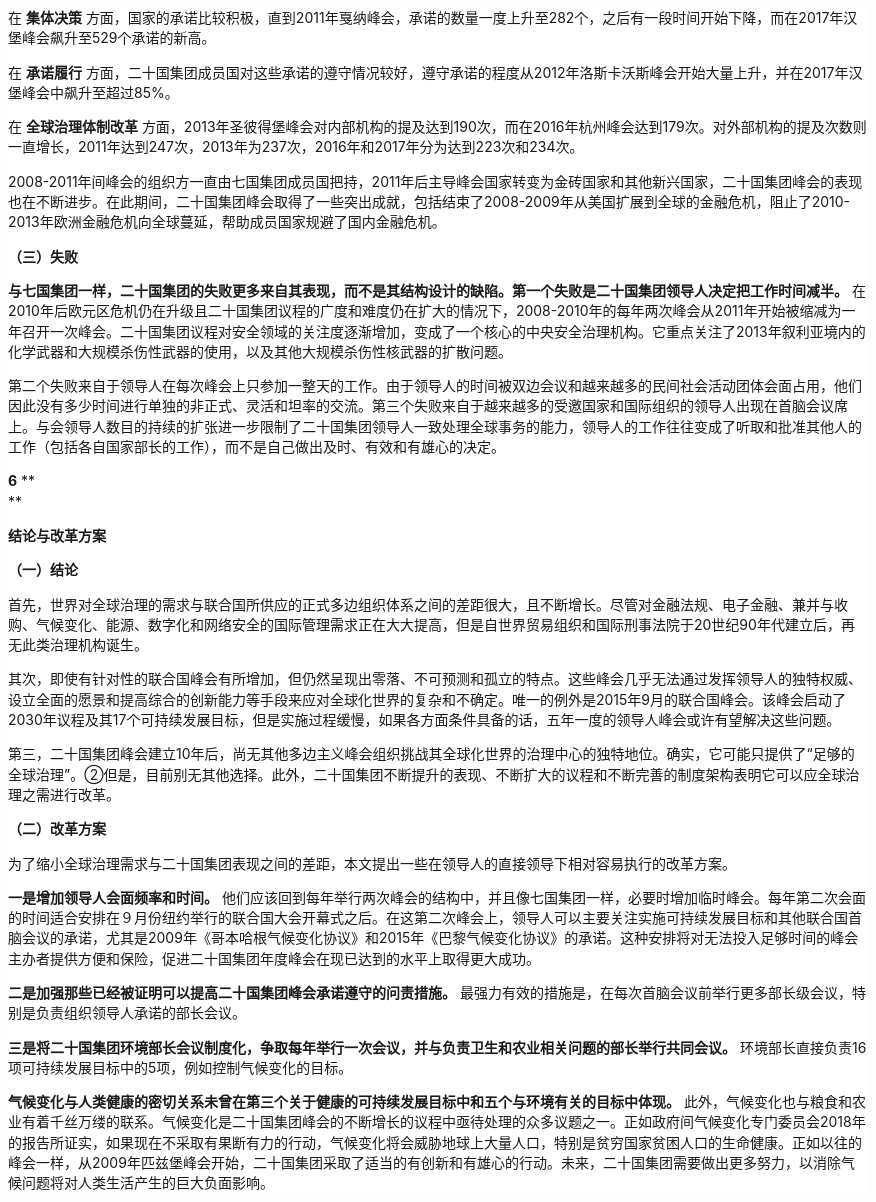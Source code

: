 在 **集体决策**
方面，国家的承诺比较积极，直到2011年戛纳峰会，承诺的数量一度上升至282个，之后有一段时间开始下降，而在2017年汉堡峰会飙升至529个承诺的新高。

在 **承诺履行**
方面，二十国集团成员国对这些承诺的遵守情况较好，遵守承诺的程度从2012年洛斯卡沃斯峰会开始大量上升，并在2017年汉堡峰会中飙升至超过85%。

在 **全球治理体制改革**
方面，2013年圣彼得堡峰会对内部机构的提及达到190次，而在2016年杭州峰会达到179次。对外部机构的提及次数则一直增长，2011年达到247次，2013年为237次，2016年和2017年分为达到223次和234次。

2008-2011年间峰会的组织方一直由七国集团成员国把持，2011年后主导峰会国家转变为金砖国家和其他新兴国家，二十国集团峰会的表现也在不断进步。在此期间，二十国集团峰会取得了一些突出成就，包括结束了2008-2009年从美国扩展到全球的金融危机，阻止了2010-2013年欧洲金融危机向全球蔓延，帮助成员国家规避了国内金融危机。

 **（三）失败**

 **与七国集团一样，二十国集团的失败更多来自其表现，而不是其结构设计的缺陷。第一个失败是二十国集团领导人决定把工作时间减半。**
在2010年后欧元区危机仍在升级且二十国集团议程的广度和难度仍在扩大的情况下，2008-2010年的每年两次峰会从2011年开始被缩减为一年召开一次峰会。二十国集团议程对安全领域的关注度逐渐增加，变成了一个核心的中央安全治理机构。它重点关注了2013年叙利亚境内的化学武器和大规模杀伤性武器的使用，以及其他大规模杀伤性核武器的扩散问题。

第二个失败来自于领导人在每次峰会上只参加一整天的工作。由于领导人的时间被双边会议和越来越多的民间社会活动团体会面占用，他们因此没有多少时间进行单独的非正式、灵活和坦率的交流。第三个失败来自于越来越多的受邀国家和国际组织的领导人出现在首脑会议席上。与会领导人数目的持续的扩张进一步限制了二十国集团领导人一致处理全球事务的能力，领导人的工作往往变成了听取和批准其他人的工作（包括各自国家部长的工作），而不是自己做出及时、有效和有雄心的决定。

  

 **6** **  
**

  

**结论与改革方案**

  

**（一）结论**

首先，世界对全球治理的需求与联合国所供应的正式多边组织体系之间的差距很大，且不断增长。尽管对金融法规、电子金融、兼并与收购、气候变化、能源、数字化和网络安全的国际管理需求正在大大提高，但是自世界贸易组织和国际刑事法院于20世纪90年代建立后，再无此类治理机构诞生。

其次，即使有针对性的联合国峰会有所增加，但仍然呈现出零落、不可预测和孤立的特点。这些峰会几乎无法通过发挥领导人的独特权威、设立全面的愿景和提高综合的创新能力等手段来应对全球化世界的复杂和不确定。唯一的例外是2015年9月的联合国峰会。该峰会启动了2030年议程及其17个可持续发展目标，但是实施过程缓慢，如果各方面条件具备的话，五年一度的领导人峰会或许有望解决这些问题。

第三，二十国集团峰会建立10年后，尚无其他多边主义峰会组织挑战其全球化世界的治理中心的独特地位。确实，它可能只提供了“足够的全球治理”。②但是，目前别无其他选择。此外，二十国集团不断提升的表现、不断扩大的议程和不断完善的制度架构表明它可以应全球治理之需进行改革。

 **（二）改革方案**

为了缩小全球治理需求与二十国集团表现之间的差距，本文提出一些在领导人的直接领导下相对容易执行的改革方案。

 **一是增加领导人会面频率和时间。**
他们应该回到每年举行两次峰会的结构中，并且像七国集团一样，必要时增加临时峰会。每年第二次会面的时间适合安排在９月份纽约举行的联合国大会开幕式之后。在这第二次峰会上，领导人可以主要关注实施可持续发展目标和其他联合国首脑会议的承诺，尤其是2009年《哥本哈根气候变化协议》和2015年《巴黎气候变化协议》的承诺。这种安排将对无法投入足够时间的峰会主办者提供方便和保险，促进二十国集团年度峰会在现已达到的水平上取得更大成功。

 **二是加强那些已经被证明可以提高二十国集团峰会承诺遵守的问责措施。**
最强力有效的措施是，在每次首脑会议前举行更多部长级会议，特别是负责组织领导人承诺的部长会议。

 **三是将二十国集团环境部长会议制度化，争取每年举行一次会议，并与负责卫生和农业相关问题的部长举行共同会议。**
环境部长直接负责16项可持续发展目标中的5项，例如控制气候变化的目标。

 **气候变化与人类健康的密切关系未曾在第三个关于健康的可持续发展目标中和五个与环境有关的目标中体现。**
此外，气候变化也与粮食和农业有着千丝万缕的联系。气候变化是二十国集团峰会的不断增长的议程中亟待处理的众多议题之一。正如政府间气候变化专门委员会2018年的报告所证实，如果现在不采取有果断有力的行动，气候变化将会威胁地球上大量人口，特别是贫穷国家贫困人口的生命健康。正如以往的峰会一样，从2009年匹兹堡峰会开始，二十国集团采取了适当的有创新和有雄心的行动。未来，二十国集团需要做出更多努力，以消除气候问题将对人类生活产生的巨大负面影响。
